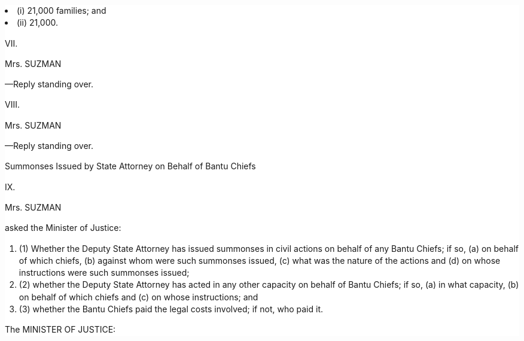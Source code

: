 <li>(i) 21,000 families; and</li>

<li>(ii) 21,000.</li>

</ol></li>

</ol>

</answer>

<question by="#suzman" to="#minister">

<num>VII.</num>

<from>Mrs. SUZMAN</from>

<p>&#x2014;Reply standing over.</p>

</question>

<question by="#suzman" to="#minister">

<num>VIII.</num>

<from>Mrs. SUZMAN</from>

<p>&#x2014;Reply standing over.</p>

</question>

</writtenStatements>

<writtenStatements>

<heading>Summonses Issued by State Attorney on Behalf of Bantu Chiefs</heading>

<question by="#suzman" to="#minister_of_justice">

<num>IX.</num>

<from>Mrs. SUZMAN</from>

<p>asked the Minister of Justice:</p>

<ol>

<li>(1) Whether the Deputy State Attorney has issued summonses in civil actions on behalf of any Bantu Chiefs; if so, (a) on behalf of which chiefs, (b) against whom were such summonses issued, (c) what was the nature of the actions and (d) on <span class="col_633-634" refersTo="page_0331"/>whose instructions were such summonses issued;</li>

<li>(2) whether the Deputy State Attorney has acted in any other capacity on behalf of Bantu Chiefs; if so, (a) in what capacity, (b) on behalf of which chiefs and (c) on whose instructions; and</li>

<li>(3) whether the Bantu Chiefs paid the legal costs involved; if not, who paid it.</li>

</ol>

</question>

<answer by="#minister_of_justice" to="#suzman">

<from>The MINISTER OF JUSTICE:</from>

<ol>
